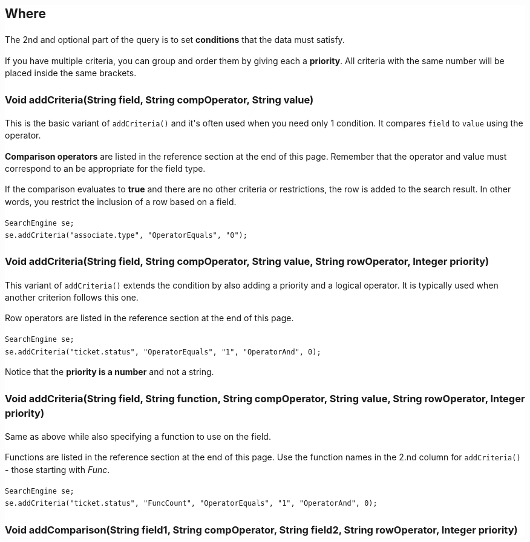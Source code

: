 ## Where

The 2nd and optional part of the query is to set **conditions** that the data must satisfy.

If you have multiple criteria, you can group and order them by giving each a **priority**. All criteria with the same number will be placed inside the same brackets.

### Void addCriteria(String field, String compOperator, String value)

This is the basic variant of `addCriteria()` and it's often used when you need only 1 condition. It compares `field` to `value` using the operator.

**Comparison operators** are listed in the reference section at the end of this page. Remember that the operator and value must correspond to an be appropriate for the field type.

If the comparison evaluates to **true** and there are no other criteria or restrictions, the row is added to the search result. In other words, you restrict the inclusion of a row based on a field.

```crmscript
SearchEngine se;
se.addCriteria("associate.type", "OperatorEquals", "0");
```

### Void addCriteria(String field, String compOperator, String value, String rowOperator, Integer priority)

This variant of `addCriteria()` extends the condition by also adding a priority and a logical operator. It is typically used when another criterion follows this one.

Row operators are listed in the reference section at the end of this page.

```crmscript
SearchEngine se;
se.addCriteria("ticket.status", "OperatorEquals", "1", "OperatorAnd", 0);
```

Notice that the **priority is a number** and not a string.

### Void addCriteria(String field, String function, String compOperator, String value, String rowOperator, Integer priority)

Same as above while also specifying a function to use on the field.

Functions are listed in the reference section at the end of this page. Use the function names in the 2.nd column for `addCriteria()` - those starting with *Func*.

```crmscript
SearchEngine se;
se.addCriteria("ticket.status", "FuncCount", "OperatorEquals", "1", "OperatorAnd", 0);
```

### Void addComparison(String field1, String compOperator, String field2, String rowOperator, Integer priority)
